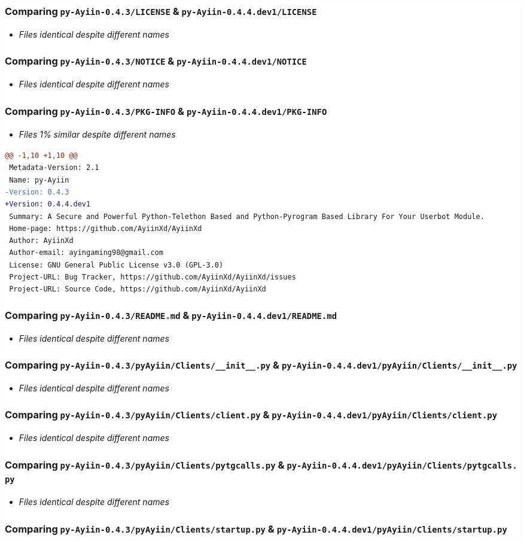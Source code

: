 ### Comparing `py-Ayiin-0.4.3/LICENSE` & `py-Ayiin-0.4.4.dev1/LICENSE`

 * *Files identical despite different names*

### Comparing `py-Ayiin-0.4.3/NOTICE` & `py-Ayiin-0.4.4.dev1/NOTICE`

 * *Files identical despite different names*

### Comparing `py-Ayiin-0.4.3/PKG-INFO` & `py-Ayiin-0.4.4.dev1/PKG-INFO`

 * *Files 1% similar despite different names*

```diff
@@ -1,10 +1,10 @@
 Metadata-Version: 2.1
 Name: py-Ayiin
-Version: 0.4.3
+Version: 0.4.4.dev1
 Summary: A Secure and Powerful Python-Telethon Based and Python-Pyrogram Based Library For Your Userbot Module.
 Home-page: https://github.com/AyiinXd/AyiinXd
 Author: AyiinXd
 Author-email: ayingaming98@gmail.com
 License: GNU General Public License v3.0 (GPL-3.0)
 Project-URL: Bug Tracker, https://github.com/AyiinXd/AyiinXd/issues
 Project-URL: Source Code, https://github.com/AyiinXd/AyiinXd
```

### Comparing `py-Ayiin-0.4.3/README.md` & `py-Ayiin-0.4.4.dev1/README.md`

 * *Files identical despite different names*

### Comparing `py-Ayiin-0.4.3/pyAyiin/Clients/__init__.py` & `py-Ayiin-0.4.4.dev1/pyAyiin/Clients/__init__.py`

 * *Files identical despite different names*

### Comparing `py-Ayiin-0.4.3/pyAyiin/Clients/client.py` & `py-Ayiin-0.4.4.dev1/pyAyiin/Clients/client.py`

 * *Files identical despite different names*

### Comparing `py-Ayiin-0.4.3/pyAyiin/Clients/pytgcalls.py` & `py-Ayiin-0.4.4.dev1/pyAyiin/Clients/pytgcalls.py`

 * *Files identical despite different names*

### Comparing `py-Ayiin-0.4.3/pyAyiin/Clients/startup.py` & `py-Ayiin-0.4.4.dev1/pyAyiin/Clients/startup.py`
